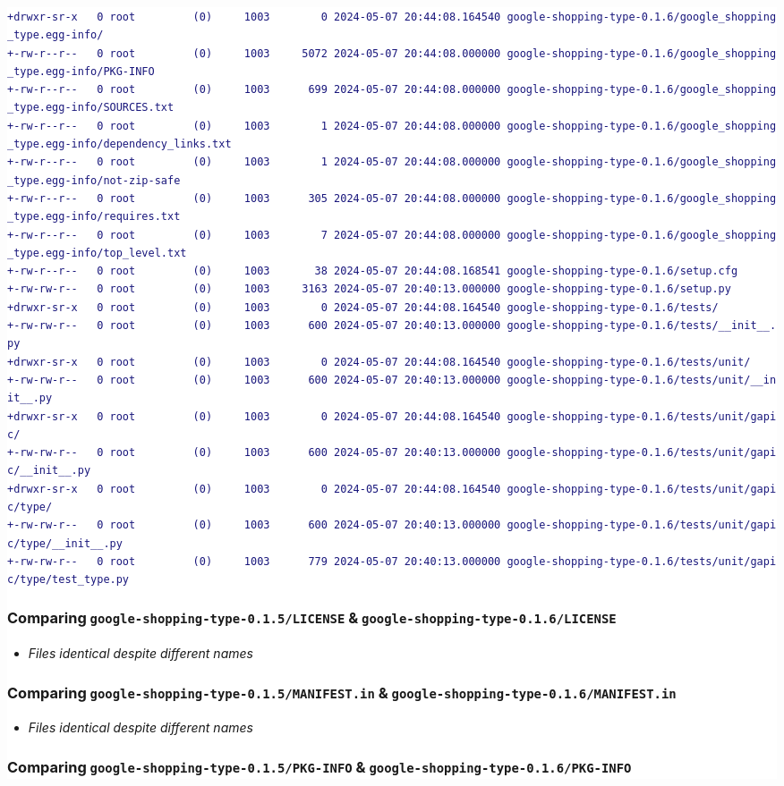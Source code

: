 ```diff
+drwxr-sr-x   0 root         (0)     1003        0 2024-05-07 20:44:08.164540 google-shopping-type-0.1.6/google_shopping_type.egg-info/
+-rw-r--r--   0 root         (0)     1003     5072 2024-05-07 20:44:08.000000 google-shopping-type-0.1.6/google_shopping_type.egg-info/PKG-INFO
+-rw-r--r--   0 root         (0)     1003      699 2024-05-07 20:44:08.000000 google-shopping-type-0.1.6/google_shopping_type.egg-info/SOURCES.txt
+-rw-r--r--   0 root         (0)     1003        1 2024-05-07 20:44:08.000000 google-shopping-type-0.1.6/google_shopping_type.egg-info/dependency_links.txt
+-rw-r--r--   0 root         (0)     1003        1 2024-05-07 20:44:08.000000 google-shopping-type-0.1.6/google_shopping_type.egg-info/not-zip-safe
+-rw-r--r--   0 root         (0)     1003      305 2024-05-07 20:44:08.000000 google-shopping-type-0.1.6/google_shopping_type.egg-info/requires.txt
+-rw-r--r--   0 root         (0)     1003        7 2024-05-07 20:44:08.000000 google-shopping-type-0.1.6/google_shopping_type.egg-info/top_level.txt
+-rw-r--r--   0 root         (0)     1003       38 2024-05-07 20:44:08.168541 google-shopping-type-0.1.6/setup.cfg
+-rw-rw-r--   0 root         (0)     1003     3163 2024-05-07 20:40:13.000000 google-shopping-type-0.1.6/setup.py
+drwxr-sr-x   0 root         (0)     1003        0 2024-05-07 20:44:08.164540 google-shopping-type-0.1.6/tests/
+-rw-rw-r--   0 root         (0)     1003      600 2024-05-07 20:40:13.000000 google-shopping-type-0.1.6/tests/__init__.py
+drwxr-sr-x   0 root         (0)     1003        0 2024-05-07 20:44:08.164540 google-shopping-type-0.1.6/tests/unit/
+-rw-rw-r--   0 root         (0)     1003      600 2024-05-07 20:40:13.000000 google-shopping-type-0.1.6/tests/unit/__init__.py
+drwxr-sr-x   0 root         (0)     1003        0 2024-05-07 20:44:08.164540 google-shopping-type-0.1.6/tests/unit/gapic/
+-rw-rw-r--   0 root         (0)     1003      600 2024-05-07 20:40:13.000000 google-shopping-type-0.1.6/tests/unit/gapic/__init__.py
+drwxr-sr-x   0 root         (0)     1003        0 2024-05-07 20:44:08.164540 google-shopping-type-0.1.6/tests/unit/gapic/type/
+-rw-rw-r--   0 root         (0)     1003      600 2024-05-07 20:40:13.000000 google-shopping-type-0.1.6/tests/unit/gapic/type/__init__.py
+-rw-rw-r--   0 root         (0)     1003      779 2024-05-07 20:40:13.000000 google-shopping-type-0.1.6/tests/unit/gapic/type/test_type.py
```

### Comparing `google-shopping-type-0.1.5/LICENSE` & `google-shopping-type-0.1.6/LICENSE`

 * *Files identical despite different names*

### Comparing `google-shopping-type-0.1.5/MANIFEST.in` & `google-shopping-type-0.1.6/MANIFEST.in`

 * *Files identical despite different names*

### Comparing `google-shopping-type-0.1.5/PKG-INFO` & `google-shopping-type-0.1.6/PKG-INFO`
